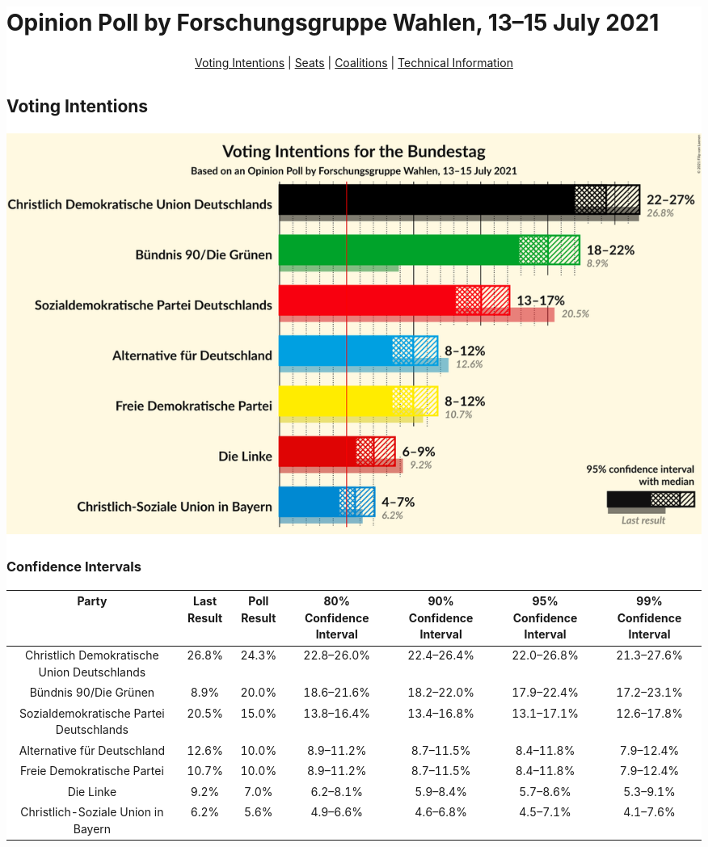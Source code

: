 # Opinion Poll by Forschungsgruppe Wahlen, 13–15 July 2021

<p align="center"><a href="#voting-intentions">Voting Intentions</a> | <a href="#seats">Seats</a> | <a href="#coalitions">Coalitions</a> | <a href="#technical-information">Technical Information</a></p>

## Voting Intentions

![Graph with voting intentions not yet produced](2021-07-15-ForschungsgruppeWahlen.png "Voting Intentions")

### Confidence Intervals

| Party | Last Result | Poll Result | 80% Confidence Interval | 90% Confidence Interval | 95% Confidence Interval | 99% Confidence Interval |
|:-----:|:-----------:|:-----------:|:-----------------------:|:-----------------------:|:-----------------------:|:-----------------------:|
| Christlich Demokratische Union Deutschlands | 26.8% | 24.3% | 22.8–26.0% |22.4–26.4% |22.0–26.8% |21.3–27.6% |
| Bündnis 90/Die Grünen | 8.9% | 20.0% | 18.6–21.6% |18.2–22.0% |17.9–22.4% |17.2–23.1% |
| Sozialdemokratische Partei Deutschlands | 20.5% | 15.0% | 13.8–16.4% |13.4–16.8% |13.1–17.1% |12.6–17.8% |
| Alternative für Deutschland | 12.6% | 10.0% | 8.9–11.2% |8.7–11.5% |8.4–11.8% |7.9–12.4% |
| Freie Demokratische Partei | 10.7% | 10.0% | 8.9–11.2% |8.7–11.5% |8.4–11.8% |7.9–12.4% |
| Die Linke | 9.2% | 7.0% | 6.2–8.1% |5.9–8.4% |5.7–8.6% |5.3–9.1% |
| Christlich-Soziale Union in Bayern | 6.2% | 5.6% | 4.9–6.6% |4.6–6.8% |4.5–7.1% |4.1–7.6% |

